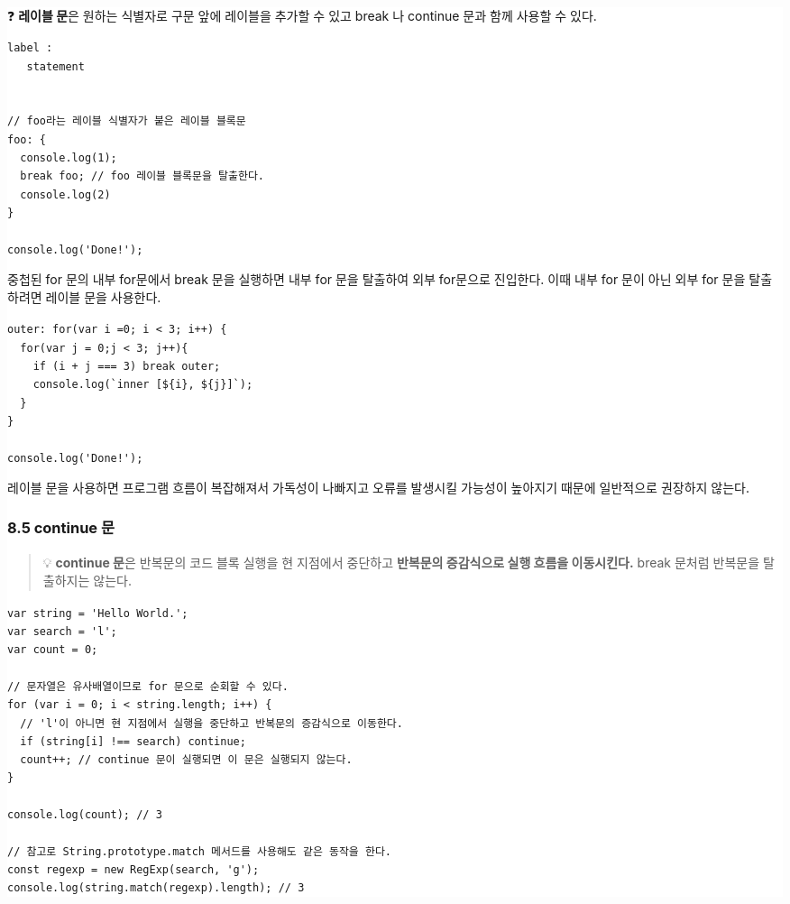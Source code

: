 ❓ **레이블 문**은 원하는 식별자로 구문 앞에 레이블을 추가할 수 있고 break 나 continue 문과 함께 사용할 수 있다.
```
label :
   statement
   

// foo라는 레이블 식별자가 붙은 레이블 블록문
foo: {
  console.log(1);
  break foo; // foo 레이블 블록문을 탈출한다.
  console.log(2)
}

console.log('Done!');
```

중첩된 for 문의 내부 for문에서 break 문을 실행하면 내부 for 문을 탈출하여 외부 for문으로 진입한다. 이때 내부 for 문이 아닌 외부 for 문을 탈출하려면 레이블 문을 사용한다.

```
outer: for(var i =0; i < 3; i++) {
  for(var j = 0;j < 3; j++){
    if (i + j === 3) break outer;
    console.log(`inner [${i}, ${j}]`);
  }
}

console.log('Done!');
```

레이블 문을 사용하면 프로그램 흐름이 복잡해져서 가독성이 나빠지고 오류를 발생시킬 가능성이 높아지기 때문에 일반적으로 권장하지 않는다.

### 8.5 continue 문

> 💡 **continue 문**은 반복문의 코드 블록 실행을 현 지점에서 중단하고 **반복문의 증감식으로 실행 흐름을 이동시킨다.** break 문처럼 반복문을 탈출하지는 않는다.

```
var string = 'Hello World.';
var search = 'l';
var count = 0;

// 문자열은 유사배열이므로 for 문으로 순회할 수 있다.
for (var i = 0; i < string.length; i++) {
  // 'l'이 아니면 현 지점에서 실행을 중단하고 반복문의 증감식으로 이동한다.
  if (string[i] !== search) continue;
  count++; // continue 문이 실행되면 이 문은 실행되지 않는다.
}

console.log(count); // 3

// 참고로 String.prototype.match 메서드를 사용해도 같은 동작을 한다.
const regexp = new RegExp(search, 'g');
console.log(string.match(regexp).length); // 3
```


  [`${prefix}-${++i}`]: i,
  [`${prefix}-${++i}`]: i,
  [`${prefix}-${++i}`]: i